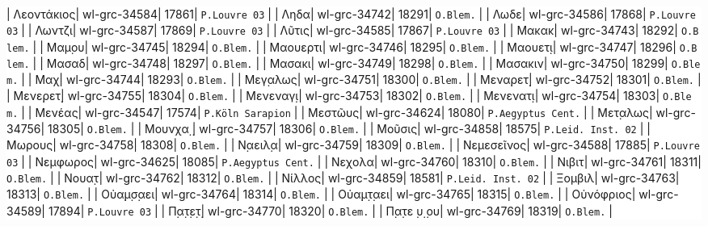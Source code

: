 | Λεοντάκιος| wl-grc-34584| 17861| `P.Louvre 03` |
| Ληδα| wl-grc-34742| 18291| `O.Blem.` |
| Λωδε| wl-grc-34586| 17868| `P.Louvre 03` |
| Λωντζι| wl-grc-34587| 17869| `P.Louvre 03` |
| Λῦτις| wl-grc-34585| 17867| `P.Louvre 03` |
| Μακακ| wl-grc-34743| 18292| `O.Blem.` |
| Μαμ̣ου| wl-grc-34745| 18294| `O.Blem.` |
| Μαουερτι| wl-grc-34746| 18295| `O.Blem.` |
| Μαουετ̣ι| wl-grc-34747| 18296| `O.Blem.` |
| Μασαδ| wl-grc-34748| 18297| `O.Blem.` |
| Μασακι| wl-grc-34749| 18298| `O.Blem.` |
| Μασακιν| wl-grc-34750| 18299| `O.Blem.` |
| Μαχ| wl-grc-34744| 18293| `O.Blem.` |
| Μεγ̣αλως| wl-grc-34751| 18300| `O.Blem.` |
| Μενα̣ρετ̣| wl-grc-34752| 18301| `O.Blem.` |
| Μενε̣ρετ̣| wl-grc-34755| 18304| `O.Blem.` |
| Μενεναγ̣ι| wl-grc-34753| 18302| `O.Blem.` |
| Μενενατ̣ι| wl-grc-34754| 18303| `O.Blem.` |
| Μενέας| wl-grc-34547| 17574| `P.Köln Sarapion` |
| Μεστῶυς| wl-grc-34624| 18080| `P.Aegyptus Cent.` |
| Μετ̣αλως| wl-grc-34756| 18305| `O.Blem.` |
| Μουνχα̣ ̣| wl-grc-34757| 18306| `O.Blem.` |
| Μοῦσις| wl-grc-34858| 18575| `P.Leid. Inst. 02` |
| Μωρους| wl-grc-34758| 18308| `O.Blem.` |
| Ν̣αειλ̣α| wl-grc-34759| 18309| `O.Blem.` |
| Νεμεσεῖνος| wl-grc-34588| 17885| `P.Louvre 03` |
| Νεμφωρος| wl-grc-34625| 18085| `P.Aegyptus Cent.` |
| Νεχολα| wl-grc-34760| 18310| `O.Blem.` |
| Νιβιτ| wl-grc-34761| 18311| `O.Blem.` |
| Νουα̣τ| wl-grc-34762| 18312| `O.Blem.` |
| Νίλλος| wl-grc-34859| 18581| `P.Leid. Inst. 02` |
| Ξομβιλ| wl-grc-34763| 18313| `O.Blem.` |
| Οὐα̣μ̣σ̣αει| wl-grc-34764| 18314| `O.Blem.` |
| Οὐα̣μ̣τ̣αει| wl-grc-34765| 18315| `O.Blem.` |
| Οὐνόφριος| wl-grc-34589| 17894| `P.Louvre 03` |
| Π̣α̣τ̣ε̣τ̣| wl-grc-34770| 18320| `O.Blem.` |
| Π̣α̣τε ̣υ̣ ̣ου| wl-grc-34769| 18319| `O.Blem.` |